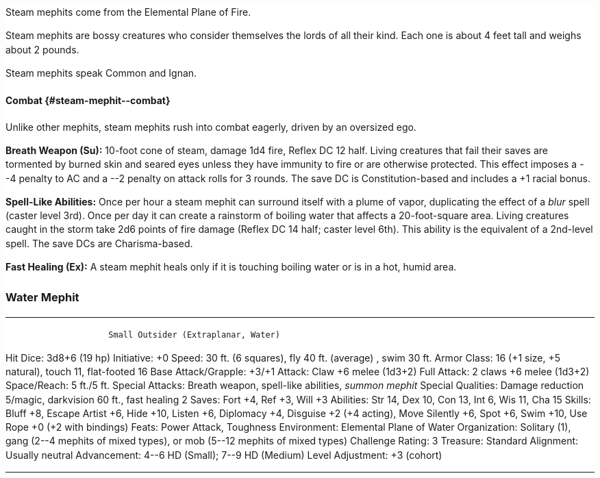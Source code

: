 Steam mephits come from the Elemental Plane of Fire.

Steam mephits are bossy creatures who consider themselves the lords of
all their kind. Each one is about 4 feet tall and weighs about 2 pounds.

Steam mephits speak Common and Ignan.

#### Combat {#steam-mephit--combat}

Unlike other mephits, steam mephits rush into combat eagerly, driven by
an oversized ego.

**Breath Weapon (Su):** 10-foot cone of steam, damage 1d4 fire, Reflex
DC 12 half. Living creatures that fail their saves are tormented by
burned skin and seared eyes unless they have immunity to fire or are
otherwise protected. This effect imposes a --4 penalty to AC and a --2
penalty on attack rolls for 3 rounds. The save DC is Constitution-based
and includes a +1 racial bonus.

**Spell-Like Abilities:** Once per hour a steam mephit can surround
itself with a plume of vapor, duplicating the effect of a *blur* spell
(caster level 3rd). Once per day it can create a rainstorm of boiling
water that affects a 20-foot-square area. Living creatures caught in the
storm take 2d6 points of fire damage (Reflex DC 14 half; caster level
6th). This ability is the equivalent of a 2nd-level spell. The save DCs
are Charisma-based.

**Fast Healing (Ex):** A steam mephit heals only if it is touching
boiling water or is in a hot, humid area.

### Water Mephit

  ---------------------- -------------------------------------------------------------------------------------------------------------------------------------------------------------
                         Small Outsider (Extraplanar, Water)
  Hit Dice:              3d8+6 (19 hp)
  Initiative:            +0
  Speed:                 30 ft. (6 squares), fly 40 ft. (average) , swim 30 ft.
  Armor Class:           16 (+1 size, +5 natural), touch 11, flat-footed 16
  Base Attack/Grapple:   +3/+1
  Attack:                Claw +6 melee (1d3+2)
  Full Attack:           2 claws +6 melee (1d3+2)
  Space/Reach:           5 ft./5 ft.
  Special Attacks:       Breath weapon, spell-like abilities, *summon mephit*
  Special Qualities:     Damage reduction 5/magic, darkvision 60 ft., fast healing 2
  Saves:                 Fort +4, Ref +3, Will +3
  Abilities:             Str 14, Dex 10, Con 13, Int 6, Wis 11, Cha 15
  Skills:                Bluff +8, Escape Artist +6, Hide +10, Listen +6, Diplomacy +4, Disguise +2 (+4 acting), Move Silently +6, Spot +6, Swim +10, Use Rope +0 (+2 with bindings)
  Feats:                 Power Attack, Toughness
  Environment:           Elemental Plane of Water
  Organization:          Solitary (1), gang (2--4 mephits of mixed types), or mob (5--12 mephits of mixed types)
  Challenge Rating:      3
  Treasure:              Standard
  Alignment:             Usually neutral
  Advancement:           4--6 HD (Small); 7--9 HD (Medium)
  Level Adjustment:      +3 (cohort)
  ---------------------- -------------------------------------------------------------------------------------------------------------------------------------------------------------
